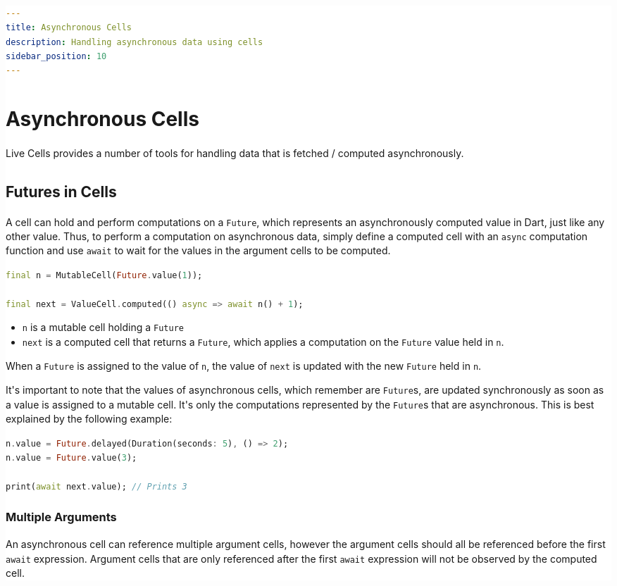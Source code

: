 ```yaml
---
title: Asynchronous Cells
description: Handling asynchronous data using cells
sidebar_position: 10
---
```


# Asynchronous Cells

Live Cells provides a number of tools for handling data that is
fetched / computed asynchronously.

## Futures in Cells

A cell can hold and perform computations on a `Future`, which
represents an asynchronously computed value in Dart, just like any
other value. Thus, to perform a computation on asynchronous data,
simply define a computed cell with an `async` computation function and
use `await` to wait for the values in the argument cells to be
computed.

```dart title="Example of an asynchronous cell"
final n = MutableCell(Future.value(1));

final next = ValueCell.computed(() async => await n() + 1);
```

* `n` is a mutable cell holding a `Future`
* `next` is a computed cell that returns a `Future`, which applies a
  computation on the `Future` value held in `n`.

When a `Future` is assigned to the value of `n`, the value of `next`
is updated with the new `Future` held in `n`.

It's important to note that the values of asynchronous cells, which
remember are `Future`s, are updated synchronously as soon as a value
is assigned to a mutable cell. It's only the computations represented
by the `Future`s that are asynchronous. This is best explained by the
following example:

```dart
n.value = Future.delayed(Duration(seconds: 5), () => 2);
n.value = Future.value(3);

print(await next.value); // Prints 3
```

### Multiple Arguments

An asynchronous cell can reference multiple argument cells, however
the argument cells should all be referenced before the first `await`
expression. Argument cells that are only referenced after the first
`await` expression will not be observed by the computed cell.
